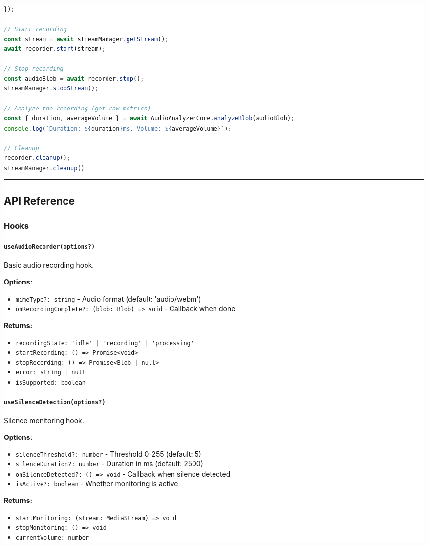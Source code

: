 ```typescript
});

// Start recording
const stream = await streamManager.getStream();
await recorder.start(stream);

// Stop recording
const audioBlob = await recorder.stop();
streamManager.stopStream();

// Analyze the recording (get raw metrics)
const { duration, averageVolume } = await AudioAnalyzerCore.analyzeBlob(audioBlob);
console.log(`Duration: ${duration}ms, Volume: ${averageVolume}`);

// Cleanup
recorder.cleanup();
streamManager.cleanup();
```

---

## API Reference

### Hooks

#### `useAudioRecorder(options?)`

Basic audio recording hook.

**Options:**
- `mimeType?: string` - Audio format (default: 'audio/webm')
- `onRecordingComplete?: (blob: Blob) => void` - Callback when done

**Returns:**
- `recordingState: 'idle' | 'recording' | 'processing'`
- `startRecording: () => Promise<void>`
- `stopRecording: () => Promise<Blob | null>`
- `error: string | null`
- `isSupported: boolean`

#### `useSilenceDetection(options?)`

Silence monitoring hook.

**Options:**
- `silenceThreshold?: number` - Threshold 0-255 (default: 5)
- `silenceDuration?: number` - Duration in ms (default: 2500)
- `onSilenceDetected?: () => void` - Callback when silence detected
- `isActive?: boolean` - Whether monitoring is active

**Returns:**
- `startMonitoring: (stream: MediaStream) => void`
- `stopMonitoring: () => void`
- `currentVolume: number`
